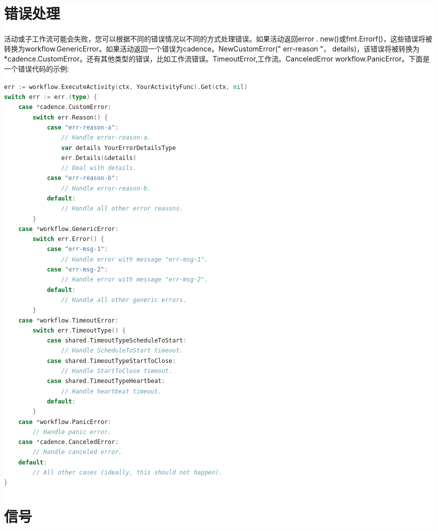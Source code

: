 # 错误处理

活动或子工作流可能会失败，您可以根据不同的错误情况以不同的方式处理错误。如果活动返回error . new()或fmt.Errorf()，这些错误将被转换为workflow.GenericError。如果活动返回一个错误为cadence。NewCustomError(" err-reason "， details)，该错误将被转换为*cadence.CustomError。还有其他类型的错误，比如工作流错误。TimeoutError,工作流。CanceledError workflow.PanicError。下面是一个错误代码的示例:

```go
err := workflow.ExecuteActivity(ctx, YourActivityFunc).Get(ctx, nil)
switch err := err.(type) {
    case *cadence.CustomError:
        switch err.Reason() {
            case "err-reason-a":
                // Handle error-reason-a.
                var details YourErrorDetailsType
                err.Details(&details)
                // Deal with details.
            case "err-reason-b":
                // Handle error-reason-b.
            default:
                // Handle all other error reasons.
        }
    case *workflow.GenericError:
        switch err.Error() {
            case "err-msg-1":
                // Handle error with message "err-msg-1".
            case "err-msg-2":
                // Handle error with message "err-msg-2".
            default:
                // Handle all other generic errors.
        }
    case *workflow.TimeoutError:
        switch err.TimeoutType() {
            case shared.TimeoutTypeScheduleToStart:
                // Handle ScheduleToStart timeout.
            case shared.TimeoutTypeStartToClose:
                // Handle StartToClose timeout.
            case shared.TimeoutTypeHeartbeat:
                // Handle heartbeat timeout.
            default:
        }
    case *workflow.PanicError:
        // Handle panic error.
    case *cadence.CanceledError:
        // Handle canceled error.
    default:
        // All other cases (ideally, this should not happen).
}
```

# 信号
